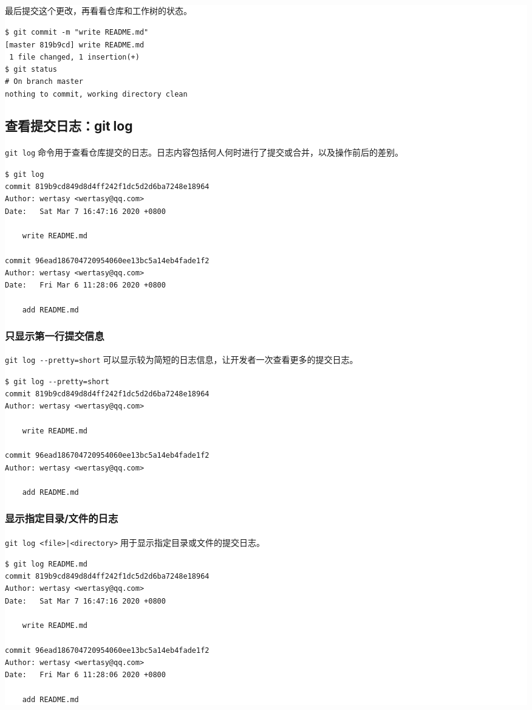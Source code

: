 最后提交这个更改，再看看仓库和工作树的状态。
```shell
$ git commit -m "write README.md"
[master 819b9cd] write README.md
 1 file changed, 1 insertion(+)
$ git status
# On branch master
nothing to commit, working directory clean
```

## 查看提交日志：git log
`git log` 命令用于查看仓库提交的日志。日志内容包括何人何时进行了提交或合并，以及操作前后的差别。

```shell
$ git log
commit 819b9cd849d8d4ff242f1dc5d2d6ba7248e18964
Author: wertasy <wertasy@qq.com>
Date:   Sat Mar 7 16:47:16 2020 +0800

    write README.md

commit 96ead186704720954060ee13bc5a14eb4fade1f2
Author: wertasy <wertasy@qq.com>
Date:   Fri Mar 6 11:28:06 2020 +0800

    add README.md
```
### 只显示第一行提交信息
`git log --pretty=short` 可以显示较为简短的日志信息，让开发者一次查看更多的提交日志。
```shell
$ git log --pretty=short
commit 819b9cd849d8d4ff242f1dc5d2d6ba7248e18964
Author: wertasy <wertasy@qq.com>

    write README.md

commit 96ead186704720954060ee13bc5a14eb4fade1f2
Author: wertasy <wertasy@qq.com>

    add README.md
```

### 显示指定目录/文件的日志
`git log <file>|<directory>` 用于显示指定目录或文件的提交日志。
```shell
$ git log README.md
commit 819b9cd849d8d4ff242f1dc5d2d6ba7248e18964
Author: wertasy <wertasy@qq.com>
Date:   Sat Mar 7 16:47:16 2020 +0800

    write README.md

commit 96ead186704720954060ee13bc5a14eb4fade1f2
Author: wertasy <wertasy@qq.com>
Date:   Fri Mar 6 11:28:06 2020 +0800

    add README.md
```
